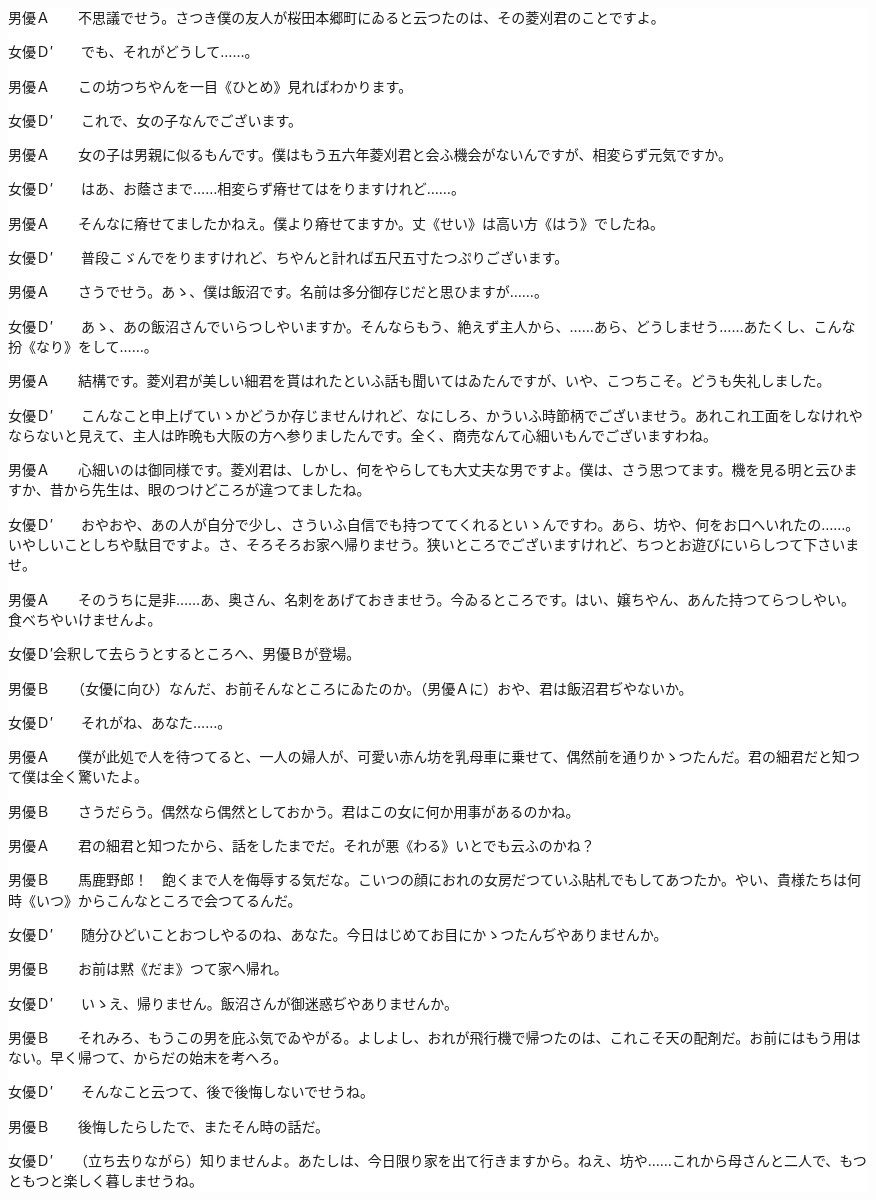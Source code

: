 男優Ａ　　不思議でせう。さつき僕の友人が桜田本郷町にゐると云つたのは、その菱刈君のことですよ。

女優Ｄ′　　でも、それがどうして……。

男優Ａ　　この坊つちやんを一目《ひとめ》見ればわかります。

女優Ｄ′　　これで、女の子なんでございます。

男優Ａ　　女の子は男親に似るもんです。僕はもう五六年菱刈君と会ふ機会がないんですが、相変らず元気ですか。

女優Ｄ′　　はあ、お蔭さまで……相変らず瘠せてはをりますけれど……。

男優Ａ　　そんなに瘠せてましたかねえ。僕より瘠せてますか。丈《せい》は高い方《はう》でしたね。

女優Ｄ′　　普段こゞんでをりますけれど、ちやんと計れば五尺五寸たつぷりございます。

男優Ａ　　さうでせう。あゝ、僕は飯沼です。名前は多分御存じだと思ひますが……。

女優Ｄ′　　あゝ、あの飯沼さんでいらつしやいますか。そんならもう、絶えず主人から、……あら、どうしませう……あたくし、こんな扮《なり》をして……。

男優Ａ　　結構です。菱刈君が美しい細君を貰はれたといふ話も聞いてはゐたんですが、いや、こつちこそ。どうも失礼しました。

女優Ｄ′　　こんなこと申上げていゝかどうか存じませんけれど、なにしろ、かういふ時節柄でございませう。あれこれ工面をしなけれやならないと見えて、主人は昨晩も大阪の方へ参りましたんです。全く、商売なんて心細いもんでございますわね。

男優Ａ　　心細いのは御同様です。菱刈君は、しかし、何をやらしても大丈夫な男ですよ。僕は、さう思つてます。機を見る明と云ひますか、昔から先生は、眼のつけどころが違つてましたね。

女優Ｄ′　　おやおや、あの人が自分で少し、さういふ自信でも持つててくれるといゝんですわ。あら、坊や、何をお口へいれたの……。いやしいことしちや駄目ですよ。さ、そろそろお家へ帰りませう。狭いところでございますけれど、ちつとお遊びにいらしつて下さいませ。

男優Ａ　　そのうちに是非……あ、奥さん、名刺をあげておきませう。今ゐるところです。はい、嬢ちやん、あんた持つてらつしやい。食べちやいけませんよ。




女優Ｄ′会釈して去らうとするところへ、男優Ｂが登場。





男優Ｂ　　（女優に向ひ）なんだ、お前そんなところにゐたのか。（男優Ａに）おや、君は飯沼君ぢやないか。

女優Ｄ′　　それがね、あなた……。

男優Ａ　　僕が此処で人を待つてると、一人の婦人が、可愛い赤ん坊を乳母車に乗せて、偶然前を通りかゝつたんだ。君の細君だと知つて僕は全く驚いたよ。

男優Ｂ　　さうだらう。偶然なら偶然としておかう。君はこの女に何か用事があるのかね。

男優Ａ　　君の細君と知つたから、話をしたまでだ。それが悪《わる》いとでも云ふのかね？

男優Ｂ　　馬鹿野郎！　飽くまで人を侮辱する気だな。こいつの顔におれの女房だつていふ貼札でもしてあつたか。やい、貴様たちは何時《いつ》からこんなところで会つてるんだ。

女優Ｄ′　　随分ひどいことおつしやるのね、あなた。今日はじめてお目にかゝつたんぢやありませんか。

男優Ｂ　　お前は黙《だま》つて家へ帰れ。

女優Ｄ′　　いゝえ、帰りません。飯沼さんが御迷惑ぢやありませんか。

男優Ｂ　　それみろ、もうこの男を庇ふ気でゐやがる。よしよし、おれが飛行機で帰つたのは、これこそ天の配剤だ。お前にはもう用はない。早く帰つて、からだの始末を考へろ。

女優Ｄ′　　そんなこと云つて、後で後悔しないでせうね。

男優Ｂ　　後悔したらしたで、またそん時の話だ。

女優Ｄ′　　（立ち去りながら）知りませんよ。あたしは、今日限り家を出て行きますから。ねえ、坊や……これから母さんと二人で、もつともつと楽しく暮しませうね。
